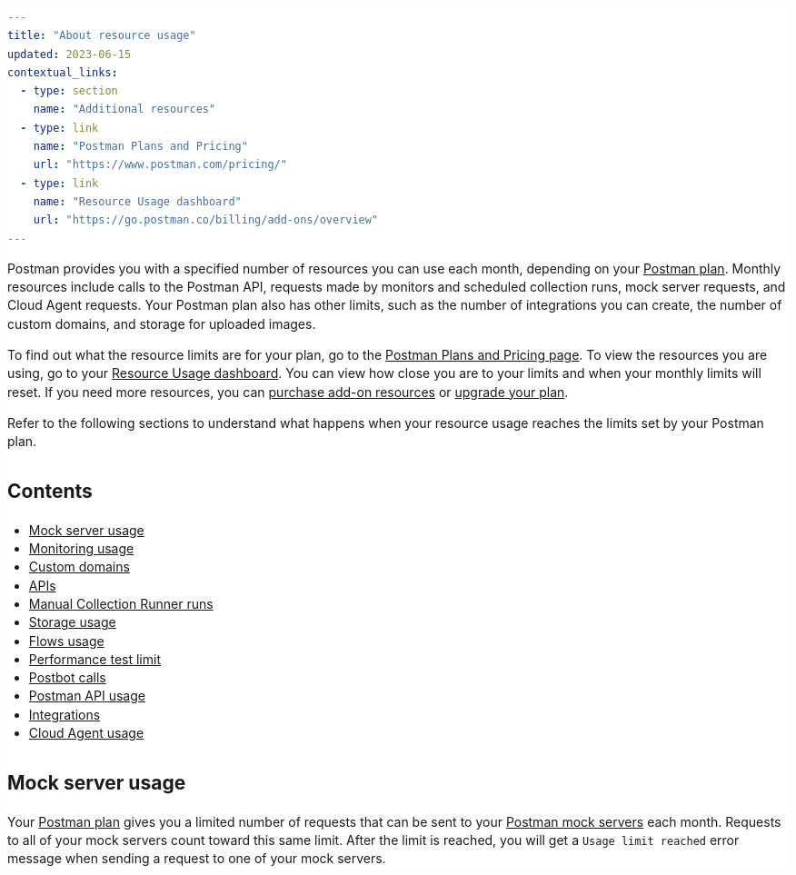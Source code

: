 ```yaml
---
title: "About resource usage"
updated: 2023-06-15
contextual_links:
  - type: section
    name: "Additional resources"
  - type: link
    name: "Postman Plans and Pricing"
    url: "https://www.postman.com/pricing/"
  - type: link
    name: "Resource Usage dashboard"
    url: "https://go.postman.co/billing/add-ons/overview"
---
```


Postman provides you with a specified number of resources you can use each month, depending on your [Postman plan](https://www.postman.com/pricing/). Monthly resources include calls to the Postman API, requests made by monitors and scheduled collection runs, mock server requests, and Cloud Agent requests. Your Postman plan also has other limits, such as the number of integrations you can create, the number of custom domains, and storage for uploaded images.

To find out what the resource limits are for your plan, go to the [Postman Plans and Pricing page](https://www.postman.com/pricing/). To view the resources you are using, go to your [Resource Usage dashboard](https://go.postman.co/billing/add-ons/overview). You can view how close you are to your limits and when your monthly limits will reset. If you need more resources, you can [purchase add-on resources](/docs/billing/billing/#purchasing-add-on-resources) or [upgrade your plan](/docs/billing/billing/#team-and-plan-changes).

Refer to the following sections to understand what happens when your resource usage reaches the limits set by your Postman plan.

## Contents

* [Mock server usage](#mock-server-usage)
* [Monitoring usage](#monitoring-usage)
* [Custom domains](#custom-domains)
* [APIs](#apis)
* [Manual Collection Runner runs](#manual-collection-runner-runs)
* [Storage usage](#storage-usage)
* [Flows usage](#flows-usage)
* [Performance test limit](#performance-test-limit)
* [Postbot calls](#postbot-calls)
* [Postman API usage](#postman-api-usage)
* [Integrations](#integrations)
* [Cloud Agent usage](#cloud-agent-usage)

## Mock server usage

Your [Postman plan](https://www.postman.com/pricing/) gives you a limited number of requests that can be sent to your [Postman mock servers](/docs/designing-and-developing-your-api/mocking-data/setting-up-mock/) each month. Requests to all of your mock servers count toward this same limit. After the limit is reached, you will get a `Usage limit reached` error message when sending a request to one of your mock servers.
